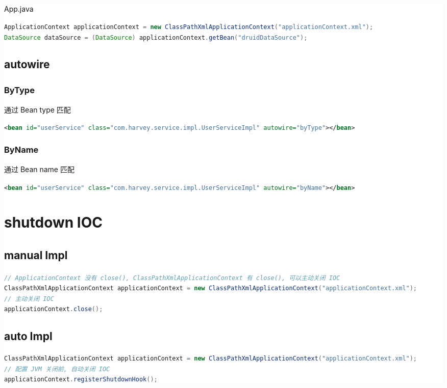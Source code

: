 App.java

```java
ApplicationContext applicationContext = new ClassPathXmlApplicationContext("applicationContext.xml");
DataSource dataSource = (DataSource) applicationContext.getBean("druidDataSource");
```

## autowire

### ByType

通过 Bean type 匹配

```xml
<bean id="userService" class="com.harvey.service.impl.UserServiceImpl" autowire="byType"></bean>
```

### ByName

通过 Bean name 匹配

```xml
<bean id="userService" class="com.harvey.service.impl.UserServiceImpl" autowire="byName"></bean>
```

# shutdown IOC

## manual Impl

```java
// ApplicationContext 没有 close(), ClassPathXmlApplicationContext 有 close(), 可以主动关闭 IOC
ClassPathXmlApplicationContext applicationContext = new ClassPathXmlApplicationContext("applicationContext.xml");
// 主动关闭 IOC
applicationContext.close();
```

## auto Impl

```java
ClassPathXmlApplicationContext applicationContext = new ClassPathXmlApplicationContext("applicationContext.xml");
// 配置 JVM 关闭前, 自动关闭 IOC
applicationContext.registerShutdownHook();
```
